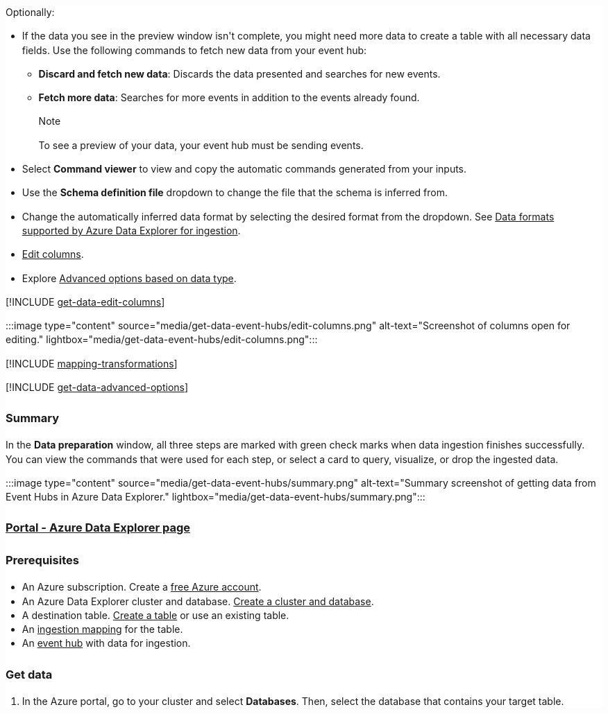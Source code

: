 Optionally:

* If the data you see in the preview window isn't complete, you might need more data to create a table with all necessary data fields. Use the following commands to fetch new data from your event hub:

  * **Discard and fetch new data**: Discards the data presented and searches for new events.
  * **Fetch more data**: Searches for more events in addition to the events already found.

    > [!NOTE]
    > To see a preview of your data, your event hub must be sending events.

* Select **Command viewer** to view and copy the automatic commands generated from your inputs.
* Use the **Schema definition file** dropdown to change the file that the schema is inferred from.
* Change the automatically inferred data format by selecting the desired format from the dropdown. See [Data formats supported by Azure Data Explorer for ingestion](ingestion-supported-formats.md).
* [Edit columns](#edit-columns).
* Explore [Advanced options based on data type](#advanced-options-based-on-data-type).

[!INCLUDE [get-data-edit-columns](includes/get-data-edit-columns.md)]

:::image type="content" source="media/get-data-event-hubs/edit-columns.png" alt-text="Screenshot of columns open for editing." lightbox="media/get-data-event-hubs/edit-columns.png":::

[!INCLUDE [mapping-transformations](includes/mapping-transformations.md)]

[!INCLUDE [get-data-advanced-options](includes/get-data-advanced-options.md)]

### Summary

In the **Data preparation** window, all three steps are marked with green check marks when data ingestion finishes successfully. You can view the commands that were used for each step, or select a card to query, visualize, or drop the ingested data.

:::image type="content" source="media/get-data-event-hubs/summary.png" alt-text="Summary screenshot of getting data from Event Hubs in Azure Data Explorer." lightbox="media/get-data-event-hubs/summary.png":::

### [Portal - Azure Data Explorer page](#tab/portalADX)

### Prerequisites

* An Azure subscription. Create a [free Azure account](https://azure.microsoft.com/free/).
* An Azure Data Explorer cluster and database. [Create a cluster and database](create-cluster-and-database.md).
* A destination table. [Create a table](/kusto/management/create-table-command?view=azure-data-explorer&preserve-view=true) or use an existing table.
* An [ingestion mapping](/kusto/management/mappings?view=azure-data-explorer&preserve-view=true) for the table.
* An [event hub](/azure/event-hubs/event-hubs-create) with data for ingestion.

### Get data

1. In the Azure portal, go to your cluster and select **Databases**. Then, select the database that contains your target table.
